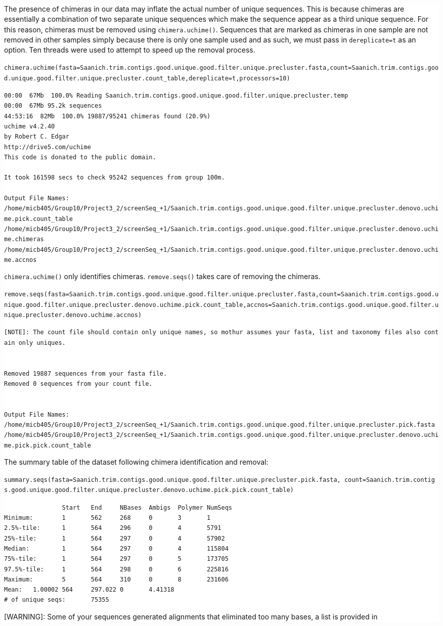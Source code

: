 The presence of chimeras in our data may inflate the actual number of unique sequences. This is because chimeras are essentially a combination of two separate unique sequences which make the sequence appear as a third unique sequence. For this reason, chimeras must be removed using `chimera.uchime()`. Sequences that are marked as chimeras in one sample are not removed in other samples simply because there is only one sample used and as such, we must pass in `dereplicate=t` as an option. Ten threads were used to attempt to speed up the removal process.
```
chimera.uchime(fasta=Saanich.trim.contigs.good.unique.good.filter.unique.precluster.fasta,count=Saanich.trim.contigs.good.unique.good.filter.unique.precluster.count_table,dereplicate=t,processors=10)
```
```
00:00  67Mb  100.0% Reading Saanich.trim.contigs.good.unique.good.filter.unique.precluster.temp
00:00  67Mb 95.2k sequences
44:53:16  82Mb  100.0% 19887/95241 chimeras found (20.9%)
uchime v4.2.40
by Robert C. Edgar
http://drive5.com/uchime
This code is donated to the public domain.

It took 161598 secs to check 95242 sequences from group 100m.

Output File Names:
/home/micb405/Group10/Project3_2/screenSeq_+1/Saanich.trim.contigs.good.unique.good.filter.unique.precluster.denovo.uchime.pick.count_table
/home/micb405/Group10/Project3_2/screenSeq_+1/Saanich.trim.contigs.good.unique.good.filter.unique.precluster.denovo.uchime.chimeras
/home/micb405/Group10/Project3_2/screenSeq_+1/Saanich.trim.contigs.good.unique.good.filter.unique.precluster.denovo.uchime.accnos
```
`chimera.uchime()` only identifies chimeras. `remove.seqs()` takes care of removing the chimeras.
```
remove.seqs(fasta=Saanich.trim.contigs.good.unique.good.filter.unique.precluster.fasta,count=Saanich.trim.contigs.good.unique.good.filter.unique.precluster.denovo.uchime.pick.count_table,accnos=Saanich.trim.contigs.good.unique.good.filter.unique.precluster.denovo.uchime.accnos)
```
```
[NOTE]: The count file should contain only unique names, so mothur assumes your fasta, list and taxonomy files also contain only uniques.


Removed 19887 sequences from your fasta file.
Removed 0 sequences from your count file.


Output File Names:
/home/micb405/Group10/Project3_2/screenSeq_+1/Saanich.trim.contigs.good.unique.good.filter.unique.precluster.pick.fasta
/home/micb405/Group10/Project3_2/screenSeq_+1/Saanich.trim.contigs.good.unique.good.filter.unique.precluster.denovo.uchime.pick.pick.count_table
```
The summary table of the dataset following chimera identification and removal:
```
summary.seqs(fasta=Saanich.trim.contigs.good.unique.good.filter.unique.precluster.pick.fasta, count=Saanich.trim.contigs.good.unique.good.filter.unique.precluster.denovo.uchime.pick.pick.count_table)
```
```
                Start   End     NBases  Ambigs  Polymer NumSeqs
Minimum:        1       562     268     0       3       1
2.5%-tile:      1       564     296     0       4       5791
25%-tile:       1       564     297     0       4       57902
Median:         1       564     297     0       4       115804
75%-tile:       1       564     297     0       5       173705
97.5%-tile:     1       564     298     0       6       225816
Maximum:        5       564     310     0       8       231606
Mean:   1.00002 564     297.022 0       4.41318
# of unique seqs:       75355
```

[WARNING]: Some of your sequences generated alignments that eliminated too many bases, a list is provided in